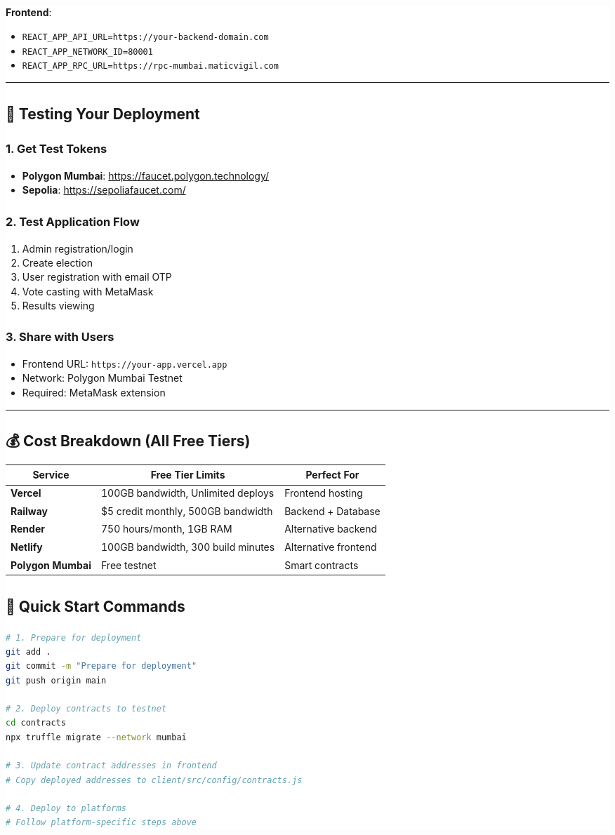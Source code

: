 **Frontend**:
- `REACT_APP_API_URL=https://your-backend-domain.com`
- `REACT_APP_NETWORK_ID=80001`
- `REACT_APP_RPC_URL=https://rpc-mumbai.maticvigil.com`

---

## 🧪 Testing Your Deployment

### 1. Get Test Tokens
- **Polygon Mumbai**: https://faucet.polygon.technology/
- **Sepolia**: https://sepoliafaucet.com/

### 2. Test Application Flow
1. Admin registration/login
2. Create election
3. User registration with email OTP
4. Vote casting with MetaMask
5. Results viewing

### 3. Share with Users
- Frontend URL: `https://your-app.vercel.app`
- Network: Polygon Mumbai Testnet
- Required: MetaMask extension

---

## 💰 Cost Breakdown (All Free Tiers)

| Service | Free Tier Limits | Perfect For |
|---------|------------------|-------------|
| **Vercel** | 100GB bandwidth, Unlimited deploys | Frontend hosting |
| **Railway** | $5 credit monthly, 500GB bandwidth | Backend + Database |
| **Render** | 750 hours/month, 1GB RAM | Alternative backend |
| **Netlify** | 100GB bandwidth, 300 build minutes | Alternative frontend |
| **Polygon Mumbai** | Free testnet | Smart contracts |

## 🔗 Quick Start Commands

```bash
# 1. Prepare for deployment
git add .
git commit -m "Prepare for deployment"
git push origin main

# 2. Deploy contracts to testnet
cd contracts
npx truffle migrate --network mumbai

# 3. Update contract addresses in frontend
# Copy deployed addresses to client/src/config/contracts.js

# 4. Deploy to platforms
# Follow platform-specific steps above
```
